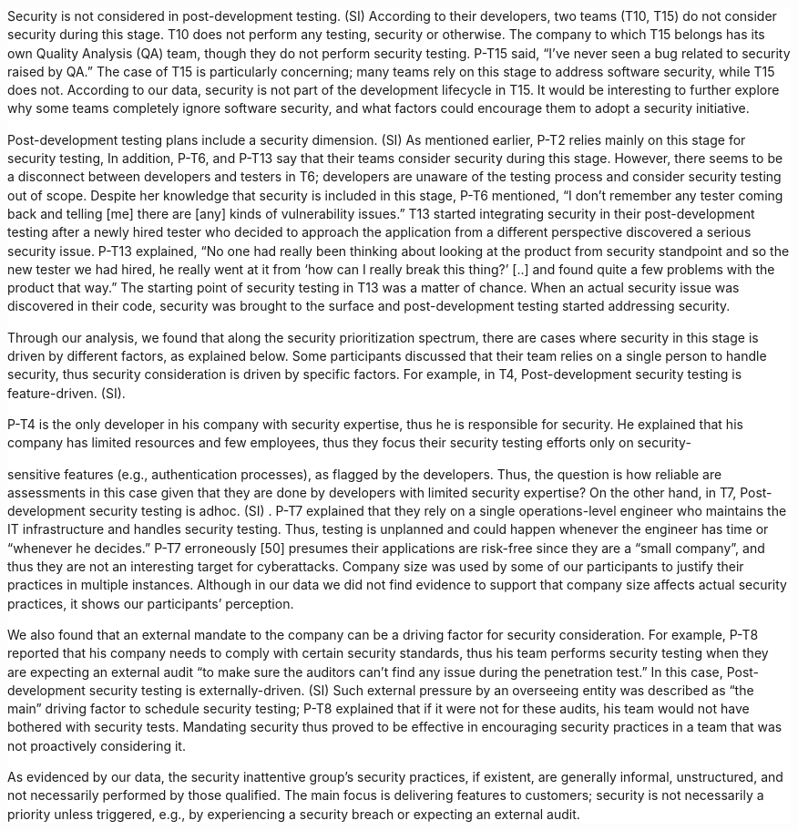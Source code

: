Security is not considered in post-development testing. (SI) According to their developers, two teams (T10, T15) do not consider security during this stage. T10 does not perform any testing, security or otherwise. The company to which T15 belongs has its own Quality Analysis (QA) team, though they do not perform security testing. P-T15 said, “I’ve never seen a bug related to security raised by QA.” The case of T15 is particularly concerning; many teams rely on this stage to address software security, while T15 does not. According to our data, security is not part of the development lifecycle in T15. It would be interesting to further explore why some teams completely ignore software security, and what factors could encourage them to adopt a security initiative.

Post-development testing plans include a security dimension. (SI) As mentioned earlier, P-T2 relies mainly on this stage for security testing, In addition, P-T6, and P-T13 say that their teams consider security during this stage. However, there seems to be a disconnect between developers and testers in T6; developers are unaware of the testing process and consider security testing out of scope. Despite her knowledge that security is included in this stage, P-T6 mentioned, “I don’t remember any tester coming back and telling [me] there are [any] kinds of vulnerability issues.” T13 started integrating security in their post-development testing after a newly hired tester who decided to approach the application from a different perspective discovered a serious security issue. P-T13 explained, “No one had really been thinking about looking at the product from security standpoint and so the new tester we had hired, he really went at it from ‘how can I really break this thing?’ [..] and found quite a few problems with the product that way.” The starting point of security testing in T13 was a matter of chance. When an actual security issue was discovered in their code, security was brought to the surface and post-development testing started addressing security.

Through our analysis, we found that along the security prioritization spectrum, there are cases where security in this stage is driven by different factors, as explained below. Some participants discussed that their team relies on a single person to handle security, thus security consideration is driven by specific factors. For example, in T4, Post-development security testing is feature-driven. (SI).

P-T4 is the only developer in his company with security expertise, thus he is responsible for security. He explained that his company has limited resources and few employees, thus they focus their security testing efforts only on security-

sensitive features (e.g., authentication processes), as flagged by the developers. Thus, the question is how reliable are assessments in this case given that they are done by developers with limited security expertise? On the other hand, in T7, Post-development security testing is adhoc. (SI) . P-T7 explained that they rely on a single operations-level engineer who maintains the IT infrastructure and handles security testing. Thus, testing is unplanned and could happen whenever the engineer has time or “whenever he decides.” P-T7 erroneously [50] presumes their applications are risk-free since they are a “small company”, and thus they are not an interesting target for cyberattacks. Company size was used by some of our participants to justify their practices in multiple instances. Although in our data we did not find evidence to support that company size affects actual security practices, it shows our participants’ perception.

We also found that an external mandate to the company can be a driving factor for security consideration. For example, P-T8 reported that his company needs to comply with certain security standards, thus his team performs security testing when they are expecting an external audit “to make sure the auditors can’t find any issue during the penetration test.” In this case, Post-development security testing is externally-driven. (SI) Such external pressure by an overseeing entity was described as “the main” driving factor to schedule security testing; P-T8 explained that if it were not for these audits, his team would not have bothered with security tests. Mandating security thus proved to be effective in encouraging security practices in a team that was not proactively considering it.

As evidenced by our data, the security inattentive group’s security practices, if existent, are generally informal, unstructured, and not necessarily performed by those qualified. The main focus is delivering features to customers; security is not necessarily a priority unless triggered, e.g., by experiencing a security breach or expecting an external audit.
